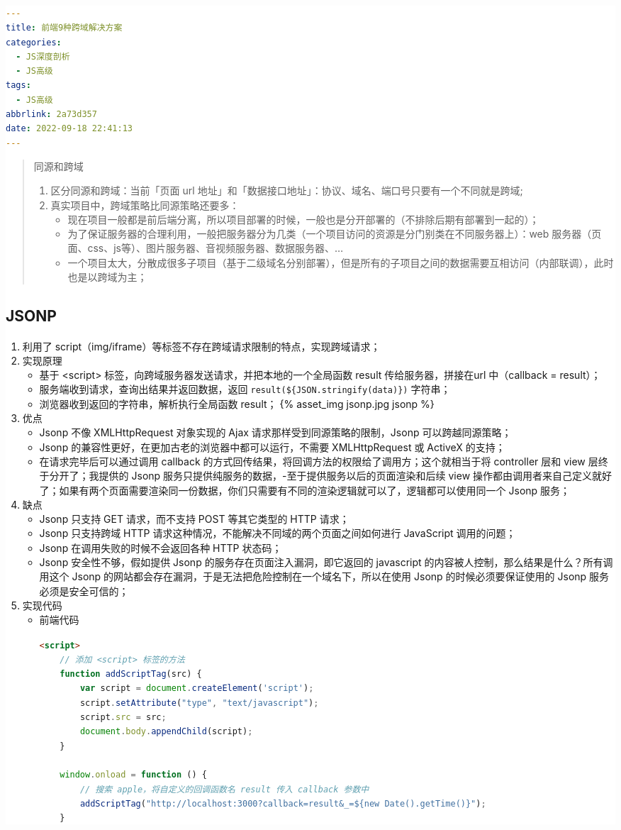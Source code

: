 ```yaml
---
title: 前端9种跨域解决方案
categories:
  - JS深度剖析
  - JS高级
tags:
  - JS高级
abbrlink: 2a73d357
date: 2022-09-18 22:41:13
---
```


>同源和跨域
>1. 区分同源和跨域：当前「页面 url 地址」和「数据接口地址」：协议、域名、端口号只要有一个不同就是跨域;
>2. 真实项目中，跨域策略比同源策略还要多：
>     - 现在项目一般都是前后端分离，所以项目部署的时候，一般也是分开部署的（不排除后期有部署到一起的）；
>     - 为了保证服务器的合理利用，一般把服务器分为几类（一个项目访问的资源是分门别类在不同服务器上）：web 服务器（页面、css、js等）、图片服务器、音视频服务器、数据服务器、…
>     - 一个项目太大，分散成很多子项目（基于二级域名分别部署），但是所有的子项目之间的数据需要互相访问（内部联调），此时也是以跨域为主；

## JSONP
1. 利用了 script（img/iframe）等标签不存在跨域请求限制的特点，实现跨域请求；
2. 实现原理
    - 基于 \<script> 标签，向跨域服务器发送请求，并把本地的一个全局函数 result 传给服务器，拼接在url 中（callback = result）；
    - 服务端收到请求，查询出结果并返回数据，返回 `result(${JSON.stringify(data)})` 字符串；
    - 浏览器收到返回的字符串，解析执行全局函数 result；
    {% asset_img jsonp.jpg jsonp %}
3. 优点
    - Jsonp 不像 XMLHttpRequest 对象实现的 Ajax 请求那样受到同源策略的限制，Jsonp 可以跨越同源策略；
    - Jsonp 的兼容性更好，在更加古老的浏览器中都可以运行，不需要 XMLHttpRequest 或 ActiveX 的支持；
    - 在请求完毕后可以通过调用 callback 的方式回传结果，将回调方法的权限给了调用方；这个就相当于将 controller 层和 view 层终于分开了；我提供的 Jsonp 服务只提供纯服务的数据，-至于提供服务以后的页面渲染和后续 view 操作都由调用者来自己定义就好了；如果有两个页面需要渲染同一份数据，你们只需要有不同的渲染逻辑就可以了，逻辑都可以使用同一个 Jsonp 服务；
4. 缺点
    - Jsonp 只支持 GET 请求，而不支持 POST 等其它类型的 HTTP 请求；
    - Jsonp 只支持跨域 HTTP 请求这种情况，不能解决不同域的两个页面之间如何进行 JavaScript 调用的问题；
    - Jsonp 在调用失败的时候不会返回各种 HTTP 状态码；
    - Jsonp 安全性不够，假如提供 Jsonp 的服务存在页面注入漏洞，即它返回的 javascript 的内容被人控制，那么结果是什么？所有调用这个 Jsonp 的网站都会存在漏洞，于是无法把危险控制在一个域名下，所以在使用 Jsonp 的时候必须要保证使用的 Jsonp 服务必须是安全可信的；
5. 实现代码
    - 前端代码
      ```HTML
      <script>
          // 添加 <script> 标签的方法
          function addScriptTag(src) {
              var script = document.createElement('script');
              script.setAttribute("type", "text/javascript");
              script.src = src;
              document.body.appendChild(script);
          }
      
          window.onload = function () {
              // 搜索 apple，将自定义的回调函数名 result 传入 callback 参数中
              addScriptTag("http://localhost:3000?callback=result&_=${new Date().getTime()}");
          }
      